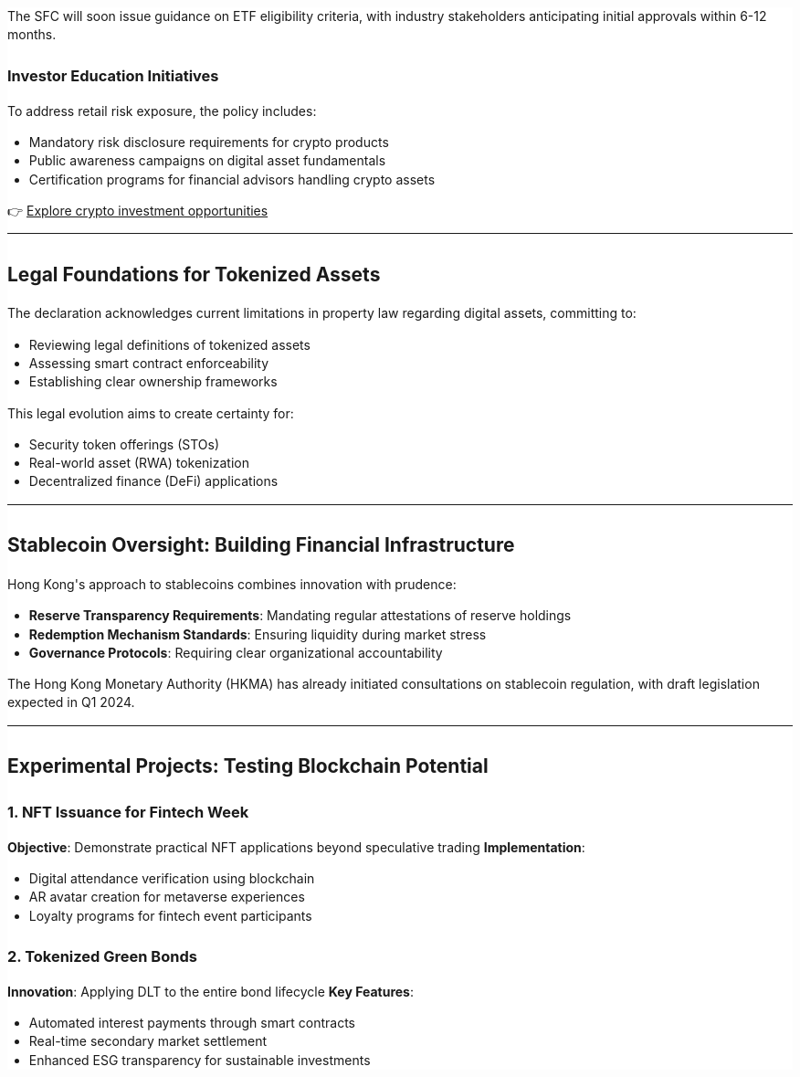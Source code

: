 The SFC will soon issue guidance on ETF eligibility criteria, with industry stakeholders anticipating initial approvals within 6-12 months.

### Investor Education Initiatives
To address retail risk exposure, the policy includes:
- Mandatory risk disclosure requirements for crypto products
- Public awareness campaigns on digital asset fundamentals
- Certification programs for financial advisors handling crypto assets

👉 [Explore crypto investment opportunities](https://bit.ly/okx-bonus)

---

## Legal Foundations for Tokenized Assets

The declaration acknowledges current limitations in property law regarding digital assets, committing to:
- Reviewing legal definitions of tokenized assets
- Assessing smart contract enforceability
- Establishing clear ownership frameworks

This legal evolution aims to create certainty for:
- Security token offerings (STOs)
- Real-world asset (RWA) tokenization
- Decentralized finance (DeFi) applications

---

## Stablecoin Oversight: Building Financial Infrastructure

Hong Kong's approach to stablecoins combines innovation with prudence:
- **Reserve Transparency Requirements**: Mandating regular attestations of reserve holdings
- **Redemption Mechanism Standards**: Ensuring liquidity during market stress
- **Governance Protocols**: Requiring clear organizational accountability

The Hong Kong Monetary Authority (HKMA) has already initiated consultations on stablecoin regulation, with draft legislation expected in Q1 2024.

---

## Experimental Projects: Testing Blockchain Potential

### 1. NFT Issuance for Fintech Week
**Objective**: Demonstrate practical NFT applications beyond speculative trading
**Implementation**:
- Digital attendance verification using blockchain
- AR avatar creation for metaverse experiences
- Loyalty programs for fintech event participants

### 2. Tokenized Green Bonds
**Innovation**: Applying DLT to the entire bond lifecycle
**Key Features**:
- Automated interest payments through smart contracts
- Real-time secondary market settlement
- Enhanced ESG transparency for sustainable investments
